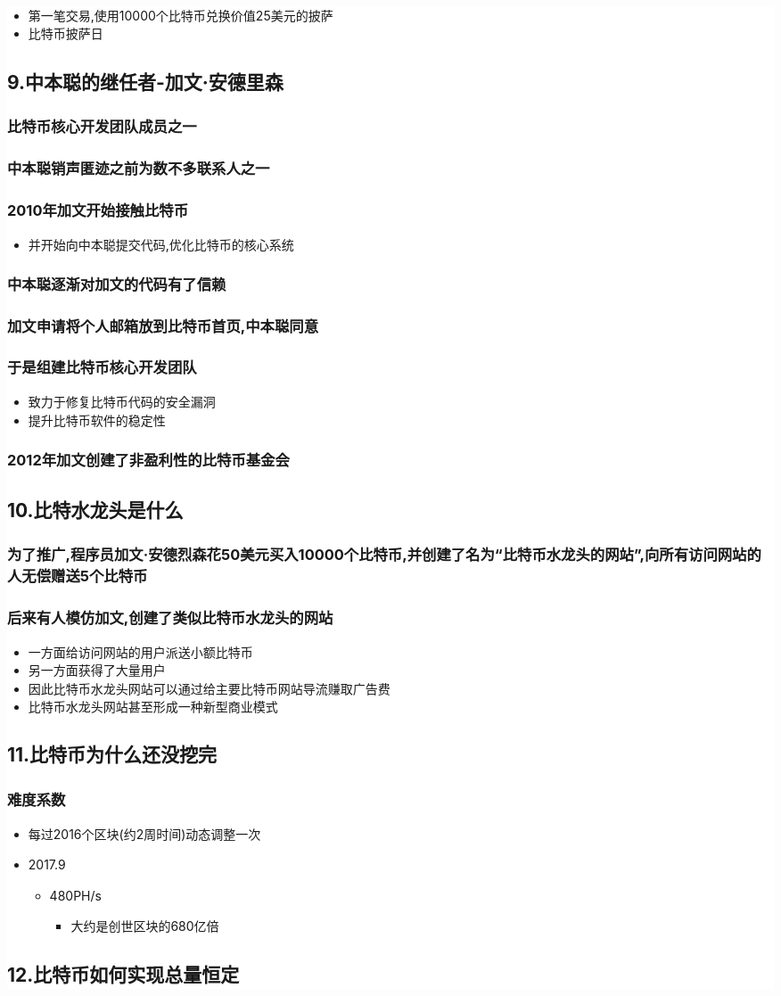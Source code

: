 - 第一笔交易,使用10000个比特币兑换价值25美元的披萨
- 比特币披萨日

## 9.中本聪的继任者-加文·安德里森

### 比特币核心开发团队成员之一

### 中本聪销声匿迹之前为数不多联系人之一

### 2010年加文开始接触比特币

- 并开始向中本聪提交代码,优化比特币的核心系统

### 中本聪逐渐对加文的代码有了信赖

### 加文申请将个人邮箱放到比特币首页,中本聪同意

### 于是组建比特币核心开发团队

- 致力于修复比特币代码的安全漏洞
- 提升比特币软件的稳定性

### 2012年加文创建了非盈利性的比特币基金会

## 10.比特水龙头是什么

### 为了推广,程序员加文·安德烈森花50美元买入10000个比特币,并创建了名为“比特币水龙头的网站”,向所有访问网站的人无偿赠送5个比特币

### 后来有人模仿加文,创建了类似比特币水龙头的网站

- 一方面给访问网站的用户派送小额比特币
- 另一方面获得了大量用户
- 因此比特币水龙头网站可以通过给主要比特币网站导流赚取广告费
- 比特币水龙头网站甚至形成一种新型商业模式

## 11.比特币为什么还没挖完

### 难度系数

- 每过2016个区块(约2周时间)动态调整一次
- 2017.9

	- 480PH/s

		- 大约是创世区块的680亿倍

## 12.比特币如何实现总量恒定
